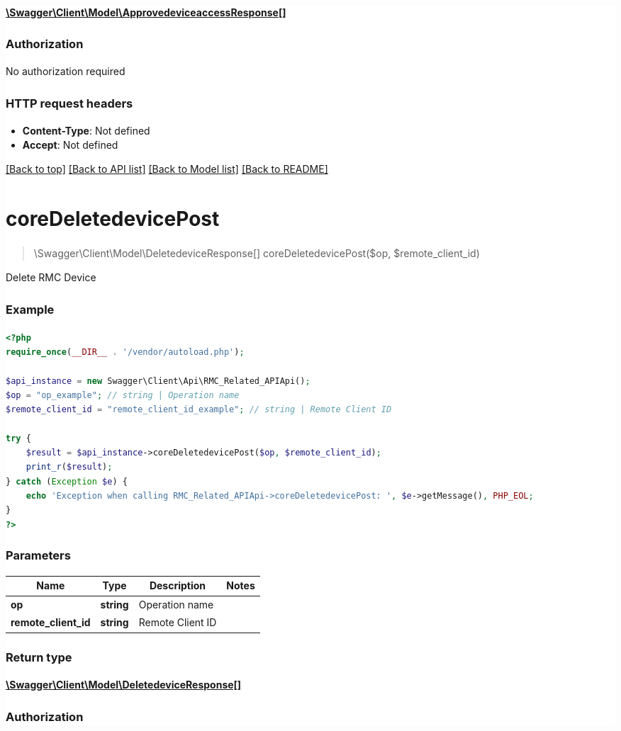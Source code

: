 [**\Swagger\Client\Model\ApprovedeviceaccessResponse[]**](../Model/ApprovedeviceaccessResponse.md)

### Authorization

No authorization required

### HTTP request headers

 - **Content-Type**: Not defined
 - **Accept**: Not defined

[[Back to top]](#) [[Back to API list]](../../README.md#documentation-for-api-endpoints) [[Back to Model list]](../../README.md#documentation-for-models) [[Back to README]](../../README.md)

# **coreDeletedevicePost**
> \Swagger\Client\Model\DeletedeviceResponse[] coreDeletedevicePost($op, $remote_client_id)



Delete RMC Device

### Example
```php
<?php
require_once(__DIR__ . '/vendor/autoload.php');

$api_instance = new Swagger\Client\Api\RMC_Related_APIApi();
$op = "op_example"; // string | Operation name
$remote_client_id = "remote_client_id_example"; // string | Remote Client ID

try {
    $result = $api_instance->coreDeletedevicePost($op, $remote_client_id);
    print_r($result);
} catch (Exception $e) {
    echo 'Exception when calling RMC_Related_APIApi->coreDeletedevicePost: ', $e->getMessage(), PHP_EOL;
}
?>
```

### Parameters

Name | Type | Description  | Notes
------------- | ------------- | ------------- | -------------
 **op** | **string**| Operation name |
 **remote_client_id** | **string**| Remote Client ID |

### Return type

[**\Swagger\Client\Model\DeletedeviceResponse[]**](../Model/DeletedeviceResponse.md)

### Authorization
